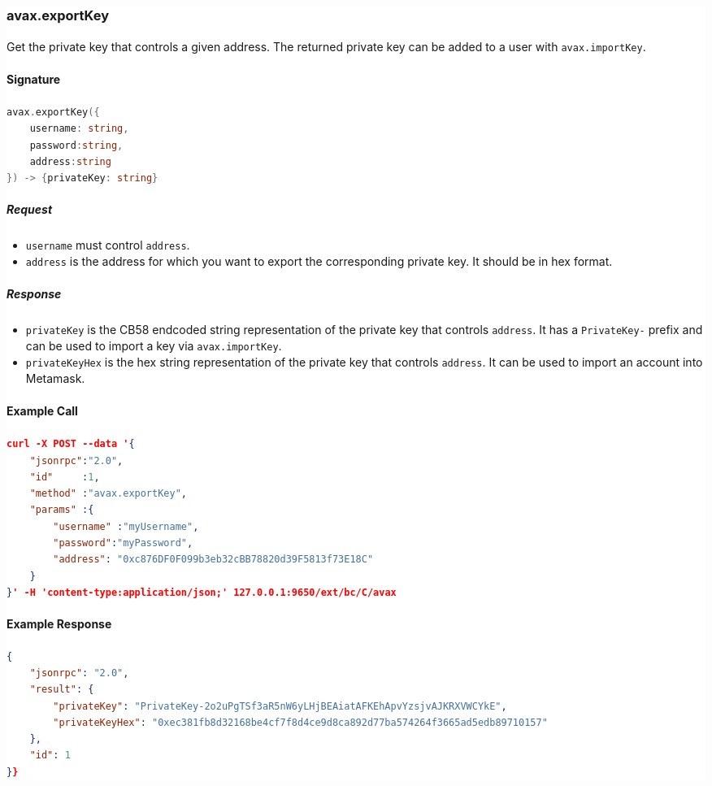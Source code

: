 ### avax.exportKey

Get the private key that controls a given address. The returned private key can be added to a user with `avax.importKey`.

#### Signature

```go
avax.exportKey({
    username: string,
    password:string,
    address:string
}) -> {privateKey: string}
```

##### Request

* `username` must control `address`.
* `address` is the address for which you want to export the corresponding private key. It should be in hex format.

##### Response

* `privateKey` is the CB58 endcoded string representation of the private key that controls `address`. It has a `PrivateKey-` prefix and can be used to import a key via `avax.importKey`.
* `privateKeyHex` is the hex string representation of the private key that controls `address`. It can be used to import an account into Metamask.

#### Example Call

```json
curl -X POST --data '{
    "jsonrpc":"2.0",
    "id"     :1,
    "method" :"avax.exportKey",
    "params" :{
        "username" :"myUsername",
        "password":"myPassword",
        "address": "0xc876DF0F099b3eb32cBB78820d39F5813f73E18C"
    }
}' -H 'content-type:application/json;' 127.0.0.1:9650/ext/bc/C/avax
```

#### Example Response

```json
{
    "jsonrpc": "2.0",
    "result": {
        "privateKey": "PrivateKey-2o2uPgTSf3aR5nW6yLHjBEAiatAFKEhApvYzsjvAJKRXVWCYkE",
        "privateKeyHex": "0xec381fb8d32168be4cf7f8d4ce9d8ca892d77ba574264f3665ad5edb89710157"
    },
    "id": 1
}}
```
